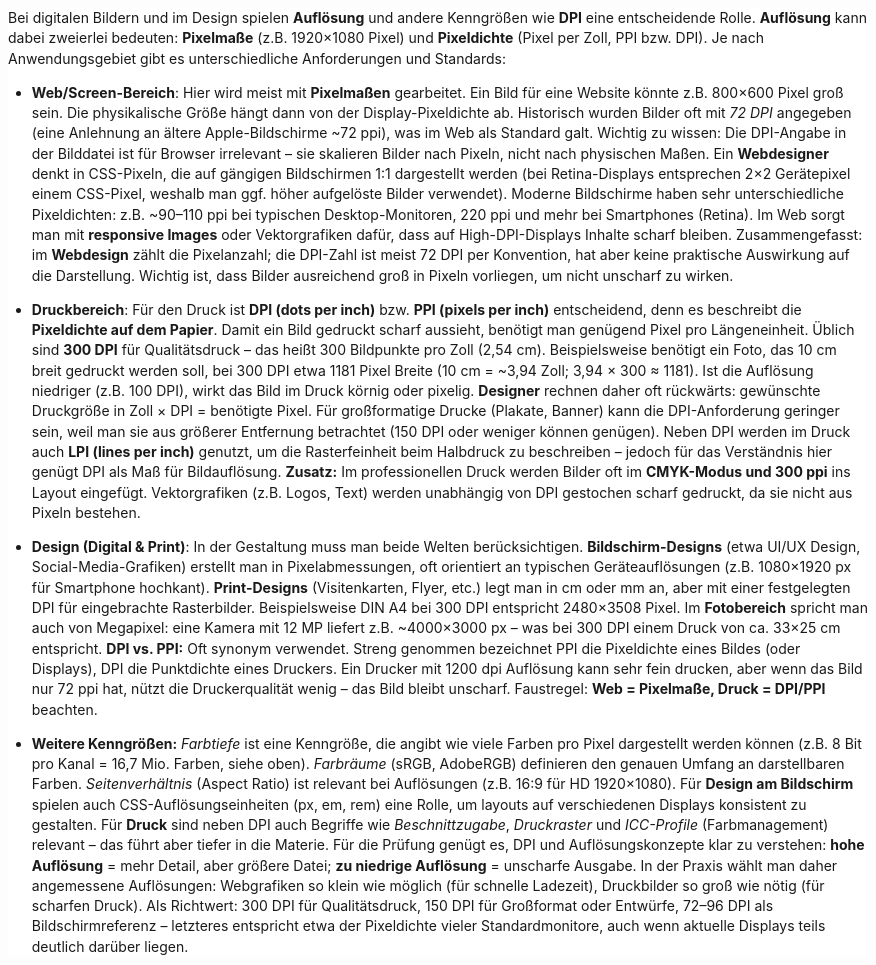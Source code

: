 Bei digitalen Bildern und im Design spielen **Auflösung** und andere Kenngrößen wie **DPI** eine entscheidende Rolle. **Auflösung** kann dabei zweierlei bedeuten: **Pixelmaße** (z.B. 1920×1080 Pixel) und **Pixeldichte** (Pixel per Zoll, PPI bzw. DPI). Je nach Anwendungsgebiet gibt es unterschiedliche Anforderungen und Standards:

- **Web/Screen-Bereich**: Hier wird meist mit **Pixelmaßen** gearbeitet. Ein Bild für eine Website könnte z.B. 800×600 Pixel groß sein. Die physikalische Größe hängt dann von der Display-Pixeldichte ab. Historisch wurden Bilder oft mit _72 DPI_ angegeben (eine Anlehnung an ältere Apple-Bildschirme ~72 ppi), was im Web als Standard galt. Wichtig zu wissen: Die DPI-Angabe in der Bilddatei ist für Browser irrelevant – sie skalieren Bilder nach Pixeln, nicht nach physischen Maßen. Ein **Webdesigner** denkt in CSS-Pixeln, die auf gängigen Bildschirmen 1:1 dargestellt werden (bei Retina-Displays entsprechen 2×2 Gerätepixel einem CSS-Pixel, weshalb man ggf. höher aufgelöste Bilder verwendet). Moderne Bildschirme haben sehr unterschiedliche Pixeldichten: z.B. ~90–110 ppi bei typischen Desktop-Monitoren, 220 ppi und mehr bei Smartphones (Retina). Im Web sorgt man mit **responsive Images** oder Vektorgrafiken dafür, dass auf High-DPI-Displays Inhalte scharf bleiben. Zusammengefasst: im **Webdesign** zählt die Pixelanzahl; die DPI-Zahl ist meist 72 DPI per Konvention, hat aber keine praktische Auswirkung auf die Darstellung. Wichtig ist, dass Bilder ausreichend groß in Pixeln vorliegen, um nicht unscharf zu wirken.
    
- **Druckbereich**: Für den Druck ist **DPI (dots per inch)** bzw. **PPI (pixels per inch)** entscheidend, denn es beschreibt die **Pixeldichte auf dem Papier**. Damit ein Bild gedruckt scharf aussieht, benötigt man genügend Pixel pro Längeneinheit. Üblich sind **300 DPI** für Qualitätsdruck – das heißt 300 Bildpunkte pro Zoll (2,54 cm). Beispielsweise benötigt ein Foto, das 10 cm breit gedruckt werden soll, bei 300 DPI etwa 1181 Pixel Breite (10 cm = ~3,94 Zoll; 3,94 × 300 ≈ 1181). Ist die Auflösung niedriger (z.B. 100 DPI), wirkt das Bild im Druck körnig oder pixelig. **Designer** rechnen daher oft rückwärts: gewünschte Druckgröße in Zoll × DPI = benötigte Pixel. Für großformatige Drucke (Plakate, Banner) kann die DPI-Anforderung geringer sein, weil man sie aus größerer Entfernung betrachtet (150 DPI oder weniger können genügen). Neben DPI werden im Druck auch **LPI (lines per inch)** genutzt, um die Rasterfeinheit beim Halbdruck zu beschreiben – jedoch für das Verständnis hier genügt DPI als Maß für Bildauflösung. **Zusatz:** Im professionellen Druck werden Bilder oft im **CMYK-Modus und 300 ppi** ins Layout eingefügt. Vektorgrafiken (z.B. Logos, Text) werden unabhängig von DPI gestochen scharf gedruckt, da sie nicht aus Pixeln bestehen.
    
- **Design (Digital & Print)**: In der Gestaltung muss man beide Welten berücksichtigen. **Bildschirm-Designs** (etwa UI/UX Design, Social-Media-Grafiken) erstellt man in Pixelabmessungen, oft orientiert an typischen Geräteauflösungen (z.B. 1080×1920 px für Smartphone hochkant). **Print-Designs** (Visitenkarten, Flyer, etc.) legt man in cm oder mm an, aber mit einer festgelegten DPI für eingebrachte Rasterbilder. Beispielsweise DIN A4 bei 300 DPI entspricht 2480×3508 Pixel. Im **Fotobereich** spricht man auch von Megapixel: eine Kamera mit 12 MP liefert z.B. ~4000×3000 px – was bei 300 DPI einem Druck von ca. 33×25 cm entspricht. **DPI vs. PPI:** Oft synonym verwendet. Streng genommen bezeichnet PPI die Pixeldichte eines Bildes (oder Displays), DPI die Punktdichte eines Druckers. Ein Drucker mit 1200 dpi Auflösung kann sehr fein drucken, aber wenn das Bild nur 72 ppi hat, nützt die Druckerqualität wenig – das Bild bleibt unscharf. Faustregel: **Web = Pixelmaße, Druck = DPI/PPI** beachten.
    
- **Weitere Kenngrößen:** _Farbtiefe_ ist eine Kenngröße, die angibt wie viele Farben pro Pixel dargestellt werden können (z.B. 8 Bit pro Kanal = 16,7 Mio. Farben, siehe oben). _Farbräume_ (sRGB, AdobeRGB) definieren den genauen Umfang an darstellbaren Farben. _Seitenverhältnis_ (Aspect Ratio) ist relevant bei Auflösungen (z.B. 16:9 für HD 1920×1080). Für **Design am Bildschirm** spielen auch CSS-Auflösungseinheiten (px, em, rem) eine Rolle, um layouts auf verschiedenen Displays konsistent zu gestalten. Für **Druck** sind neben DPI auch Begriffe wie _Beschnittzugabe_, _Druckraster_ und _ICC-Profile_ (Farbmanagement) relevant – das führt aber tiefer in die Materie. Für die Prüfung genügt es, DPI und Auflösungskonzepte klar zu verstehen: **hohe Auflösung** = mehr Detail, aber größere Datei; **zu niedrige Auflösung** = unscharfe Ausgabe. In der Praxis wählt man daher angemessene Auflösungen: Webgrafiken so klein wie möglich (für schnelle Ladezeit), Druckbilder so groß wie nötig (für scharfen Druck). Als Richtwert: 300 DPI für Qualitätsdruck, 150 DPI für Großformat oder Entwürfe, 72–96 DPI als Bildschirmreferenz – letzteres entspricht etwa der Pixeldichte vieler Standardmonitore, auch wenn aktuelle Displays teils deutlich darüber liegen.
    